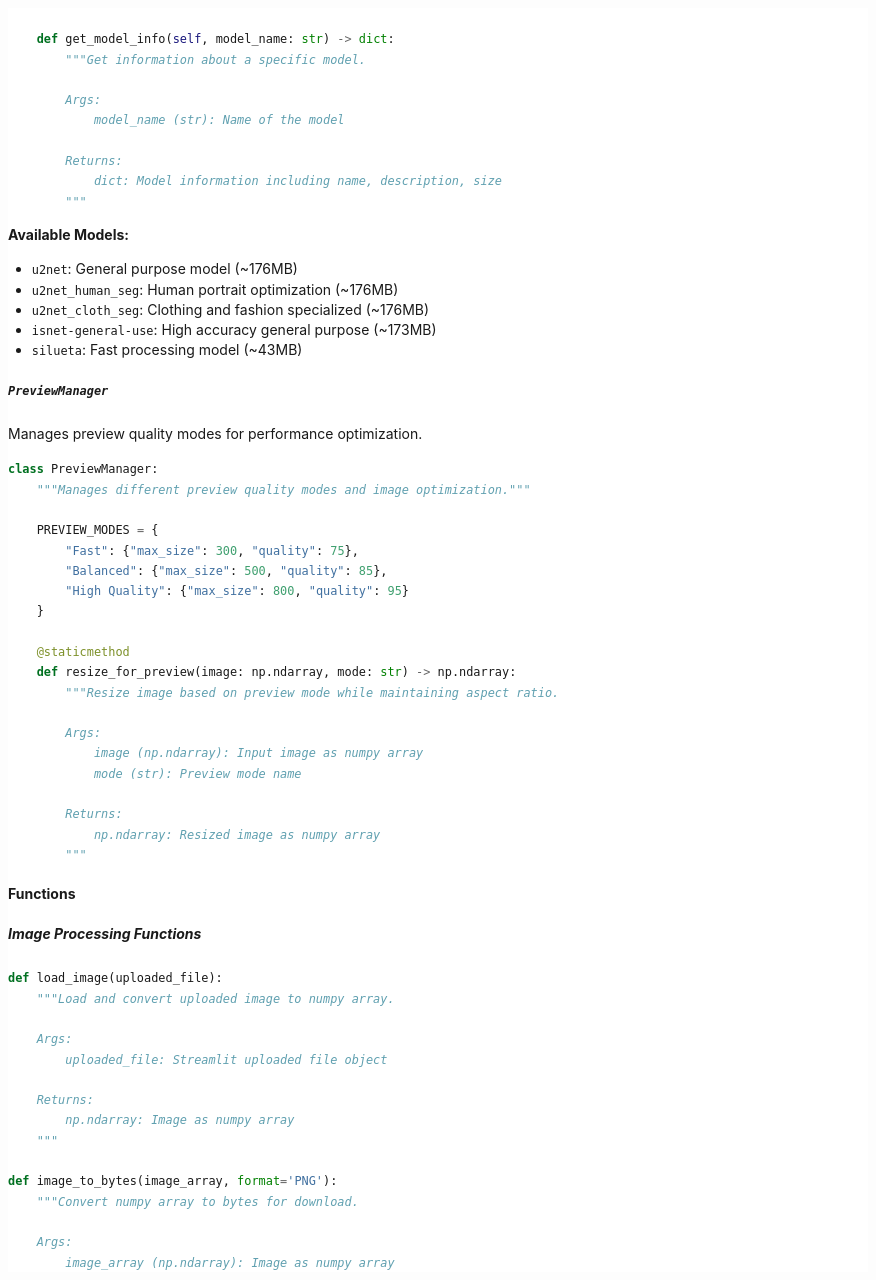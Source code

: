```python
        
    def get_model_info(self, model_name: str) -> dict:
        """Get information about a specific model.
        
        Args:
            model_name (str): Name of the model
            
        Returns:
            dict: Model information including name, description, size
        """
```

**Available Models:**
- `u2net`: General purpose model (~176MB)
- `u2net_human_seg`: Human portrait optimization (~176MB)
- `u2net_cloth_seg`: Clothing and fashion specialized (~176MB)
- `isnet-general-use`: High accuracy general purpose (~173MB)
- `silueta`: Fast processing model (~43MB)

##### `PreviewManager`

Manages preview quality modes for performance optimization.

```python
class PreviewManager:
    """Manages different preview quality modes and image optimization."""
    
    PREVIEW_MODES = {
        "Fast": {"max_size": 300, "quality": 75},
        "Balanced": {"max_size": 500, "quality": 85},
        "High Quality": {"max_size": 800, "quality": 95}
    }
    
    @staticmethod
    def resize_for_preview(image: np.ndarray, mode: str) -> np.ndarray:
        """Resize image based on preview mode while maintaining aspect ratio.
        
        Args:
            image (np.ndarray): Input image as numpy array
            mode (str): Preview mode name
            
        Returns:
            np.ndarray: Resized image as numpy array
        """
```

#### Functions

##### Image Processing Functions

```python
def load_image(uploaded_file):
    """Load and convert uploaded image to numpy array.
    
    Args:
        uploaded_file: Streamlit uploaded file object
        
    Returns:
        np.ndarray: Image as numpy array
    """

def image_to_bytes(image_array, format='PNG'):
    """Convert numpy array to bytes for download.
    
    Args:
        image_array (np.ndarray): Image as numpy array
```